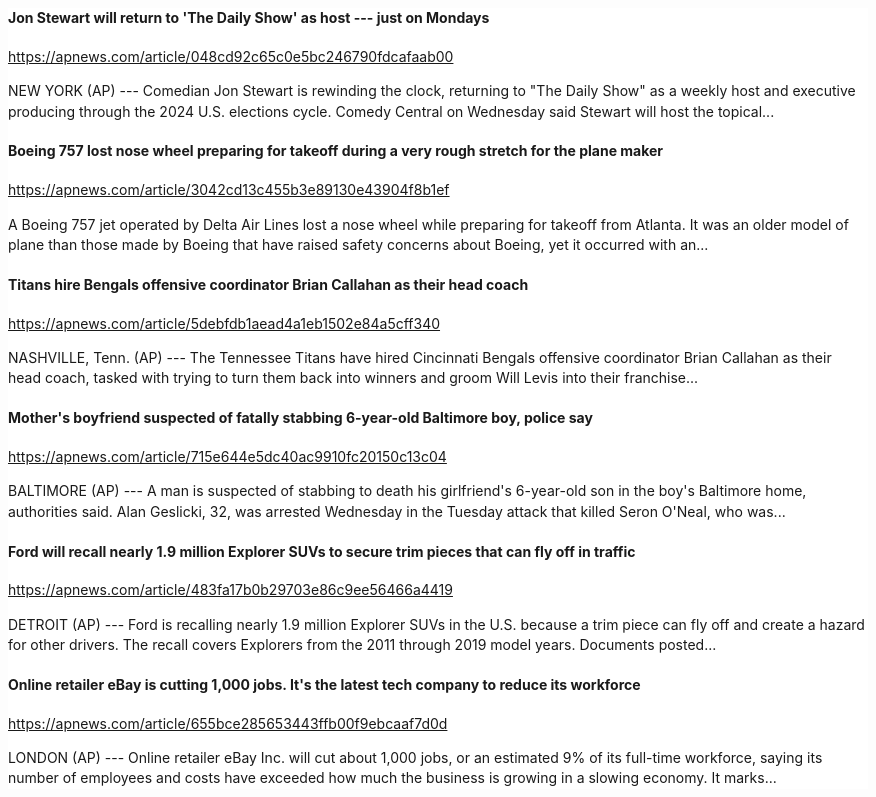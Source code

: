 #### Jon Stewart will return to 'The Daily Show' as host --- just on Mondays

https://apnews.com/article/048cd92c65c0e5bc246790fdcafaab00

NEW YORK (AP) --- Comedian Jon Stewart is rewinding the clock, returning
to "The Daily Show" as a weekly host and executive producing through the
2024 U.S. elections cycle. Comedy Central on Wednesday said Stewart will
host the topical\...

#### Boeing 757 lost nose wheel preparing for takeoff during a very rough stretch for the plane maker

https://apnews.com/article/3042cd13c455b3e89130e43904f8b1ef

A Boeing 757 jet operated by Delta Air Lines lost a nose wheel while
preparing for takeoff from Atlanta. It was an older model of plane than
those made by Boeing that have raised safety concerns about Boeing, yet
it occurred with an\...

#### Titans hire Bengals offensive coordinator Brian Callahan as their head coach

https://apnews.com/article/5debfdb1aead4a1eb1502e84a5cff340

NASHVILLE, Tenn. (AP) --- The Tennessee Titans have hired Cincinnati
Bengals offensive coordinator Brian Callahan as their head coach, tasked
with trying to turn them back into winners and groom Will Levis into
their franchise\...

#### Mother's boyfriend suspected of fatally stabbing 6-year-old Baltimore boy, police say

https://apnews.com/article/715e644e5dc40ac9910fc20150c13c04

BALTIMORE (AP) --- A man is suspected of stabbing to death his
girlfriend's 6-year-old son in the boy's Baltimore home, authorities
said. Alan Geslicki, 32, was arrested Wednesday in the Tuesday attack
that killed Seron O'Neal, who was\...

#### Ford will recall nearly 1.9 million Explorer SUVs to secure trim pieces that can fly off in traffic

https://apnews.com/article/483fa17b0b29703e86c9ee56466a4419

DETROIT (AP) --- Ford is recalling nearly 1.9 million Explorer SUVs in
the U.S. because a trim piece can fly off and create a hazard for other
drivers. The recall covers Explorers from the 2011 through 2019 model
years. Documents posted\...

#### Online retailer eBay is cutting 1,000 jobs. It's the latest tech company to reduce its workforce

https://apnews.com/article/655bce285653443ffb00f9ebcaaf7d0d

LONDON (AP) --- Online retailer eBay Inc. will cut about 1,000 jobs, or
an estimated 9% of its full-time workforce, saying its number of
employees and costs have exceeded how much the business is growing in a
slowing economy. It marks\...
